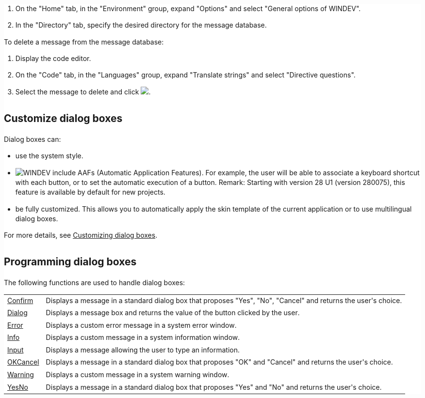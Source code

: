 1. On the "Home" tab, in the "Environment" group, expand "Options" and select "General options of WINDEV". 

2. In the "Directory" tab, specify the desired directory for the message database.




To delete a message from the message database:

1. Display the code editor.

2. On the "Code" tab, in the "Languages" group, expand "Translate strings" and select "Directive questions".

3. Select the message to delete and click ![](https://doc.pcsoft.fr/en-US/images/image.awp?langid=3&name=IconeSupprimeFavoris.gif).




<a name="NOTE4"></a>
<a name="NOTE4_1"></a>


## Customize dialog boxes
<a name="customize_dialog_boxes_ELTTEXTE000327"></a>
Dialog boxes can: 

- use the system style. 

- ![WINDEV](https://doc.pcsoft.fr/ext/images/us/WD.png) include AAFs (Automatic Application Features). For example, the user will be able to associate a keyboard shortcut with each button, or to set the automatic execution of a button. 
	Remark: Starting with version 28 U1 (version 280075), this feature is available by default for new projects.

- be fully customized. This allows you to automatically apply the skin template of the current application or to use multilingual dialog boxes. 




For more details, see [Customizing dialog boxes](../WDLang1/3021003.md).





<a name="NOTE5"></a>
<a name="NOTE5_1"></a>


## Programming dialog boxes
<a name="programming_dialog_boxes_ELTTEXTE000351"></a>
The following functions are used to handle dialog boxes: 



|   |   |
| --- | --- |
| [Confirm](../WDLang1/3021007.md) | Displays a message in a standard dialog box that proposes "Yes", "No", "Cancel" and returns the user's choice. |
| [Dialog](../WDLang1/3021015.md) | Displays a message box and returns the value of the button clicked by the user. |
| [Error](../WDLang1/3021013.md) | Displays a custom error message in a system error window. |
| [Info](../WDLang1/3021011.md) | Displays a custom message in a system information window. |
| [Input](../WDLang1/3021016.md) | Displays a message allowing the user to type an information. |
| [OKCancel](../WDLang1/3021004.md) | Displays a message in a standard dialog box that proposes "OK" and "Cancel" and returns the user's choice. |
| [Warning](../WDLang1/3021009.md) | Displays a custom message in a system warning window. |
| [YesNo](../WDLang1/3021005.md) | Displays a message in a standard dialog box that proposes "Yes" and "No" and returns the user's choice. |
